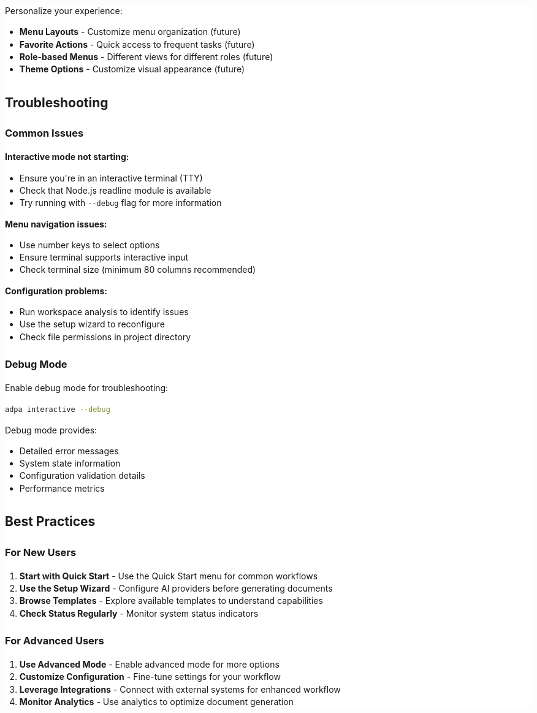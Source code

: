Personalize your experience:

- **Menu Layouts** - Customize menu organization (future)
- **Favorite Actions** - Quick access to frequent tasks (future)
- **Role-based Menus** - Different views for different roles (future)
- **Theme Options** - Customize visual appearance (future)

## Troubleshooting

### Common Issues

**Interactive mode not starting:**
- Ensure you're in an interactive terminal (TTY)
- Check that Node.js readline module is available
- Try running with `--debug` flag for more information

**Menu navigation issues:**
- Use number keys to select options
- Ensure terminal supports interactive input
- Check terminal size (minimum 80 columns recommended)

**Configuration problems:**
- Run workspace analysis to identify issues
- Use the setup wizard to reconfigure
- Check file permissions in project directory

### Debug Mode

Enable debug mode for troubleshooting:

```bash
adpa interactive --debug
```

Debug mode provides:
- Detailed error messages
- System state information
- Configuration validation details
- Performance metrics

## Best Practices

### For New Users

1. **Start with Quick Start** - Use the Quick Start menu for common workflows
2. **Use the Setup Wizard** - Configure AI providers before generating documents
3. **Browse Templates** - Explore available templates to understand capabilities
4. **Check Status Regularly** - Monitor system status indicators

### For Advanced Users

1. **Use Advanced Mode** - Enable advanced mode for more options
2. **Customize Configuration** - Fine-tune settings for your workflow
3. **Leverage Integrations** - Connect with external systems for enhanced workflow
4. **Monitor Analytics** - Use analytics to optimize document generation

